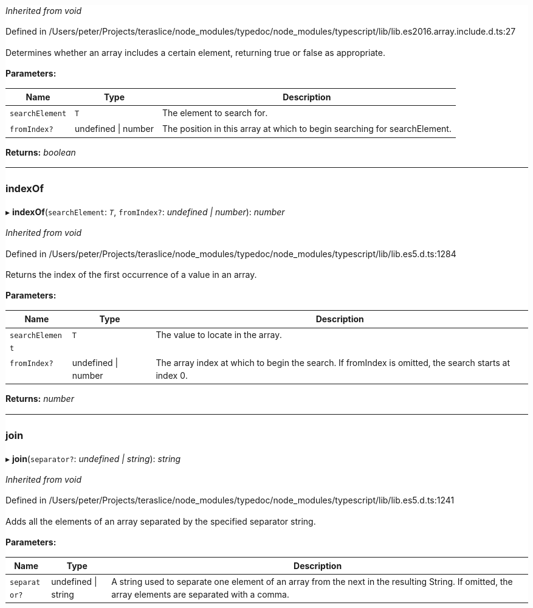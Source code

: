 *Inherited from void*

Defined in /Users/peter/Projects/teraslice/node_modules/typedoc/node_modules/typescript/lib/lib.es2016.array.include.d.ts:27

Determines whether an array includes a certain element, returning true or false as appropriate.

**Parameters:**

Name | Type | Description |
------ | ------ | ------ |
`searchElement` | `T` | The element to search for. |
`fromIndex?` | undefined \| number | The position in this array at which to begin searching for searchElement.  |

**Returns:** *boolean*

___

###  indexOf

▸ **indexOf**(`searchElement`: *`T`*, `fromIndex?`: *undefined | number*): *number*

*Inherited from void*

Defined in /Users/peter/Projects/teraslice/node_modules/typedoc/node_modules/typescript/lib/lib.es5.d.ts:1284

Returns the index of the first occurrence of a value in an array.

**Parameters:**

Name | Type | Description |
------ | ------ | ------ |
`searchElement` | `T` | The value to locate in the array. |
`fromIndex?` | undefined \| number | The array index at which to begin the search. If fromIndex is omitted, the search starts at index 0.  |

**Returns:** *number*

___

###  join

▸ **join**(`separator?`: *undefined | string*): *string*

*Inherited from void*

Defined in /Users/peter/Projects/teraslice/node_modules/typedoc/node_modules/typescript/lib/lib.es5.d.ts:1241

Adds all the elements of an array separated by the specified separator string.

**Parameters:**

Name | Type | Description |
------ | ------ | ------ |
`separator?` | undefined \| string | A string used to separate one element of an array from the next in the resulting String. If omitted, the array elements are separated with a comma.  |
